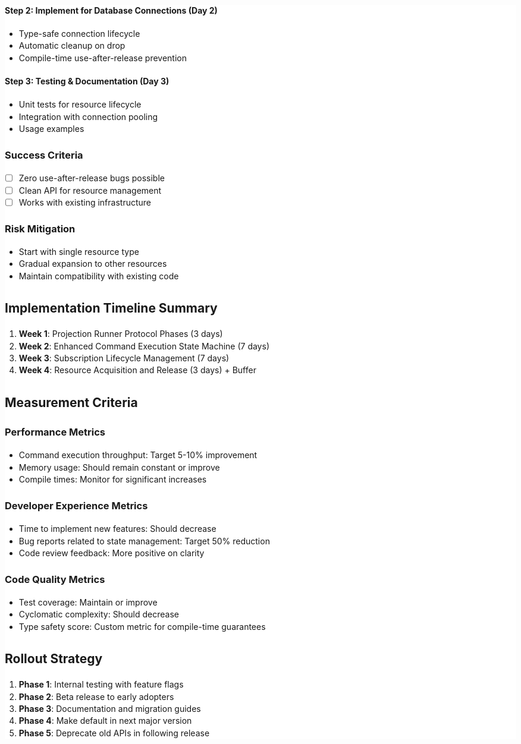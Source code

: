 #### Step 2: Implement for Database Connections (Day 2)
- Type-safe connection lifecycle
- Automatic cleanup on drop
- Compile-time use-after-release prevention

#### Step 3: Testing & Documentation (Day 3)
- Unit tests for resource lifecycle
- Integration with connection pooling
- Usage examples

### Success Criteria
- [ ] Zero use-after-release bugs possible
- [ ] Clean API for resource management
- [ ] Works with existing infrastructure

### Risk Mitigation
- Start with single resource type
- Gradual expansion to other resources
- Maintain compatibility with existing code

## Implementation Timeline Summary

1. **Week 1**: Projection Runner Protocol Phases (3 days)
2. **Week 2**: Enhanced Command Execution State Machine (7 days)
3. **Week 3**: Subscription Lifecycle Management (7 days)
4. **Week 4**: Resource Acquisition and Release (3 days) + Buffer

## Measurement Criteria

### Performance Metrics
- Command execution throughput: Target 5-10% improvement
- Memory usage: Should remain constant or improve
- Compile times: Monitor for significant increases

### Developer Experience Metrics
- Time to implement new features: Should decrease
- Bug reports related to state management: Target 50% reduction
- Code review feedback: More positive on clarity

### Code Quality Metrics
- Test coverage: Maintain or improve
- Cyclomatic complexity: Should decrease
- Type safety score: Custom metric for compile-time guarantees

## Rollout Strategy

1. **Phase 1**: Internal testing with feature flags
2. **Phase 2**: Beta release to early adopters
3. **Phase 3**: Documentation and migration guides
4. **Phase 4**: Make default in next major version
5. **Phase 5**: Deprecate old APIs in following release
